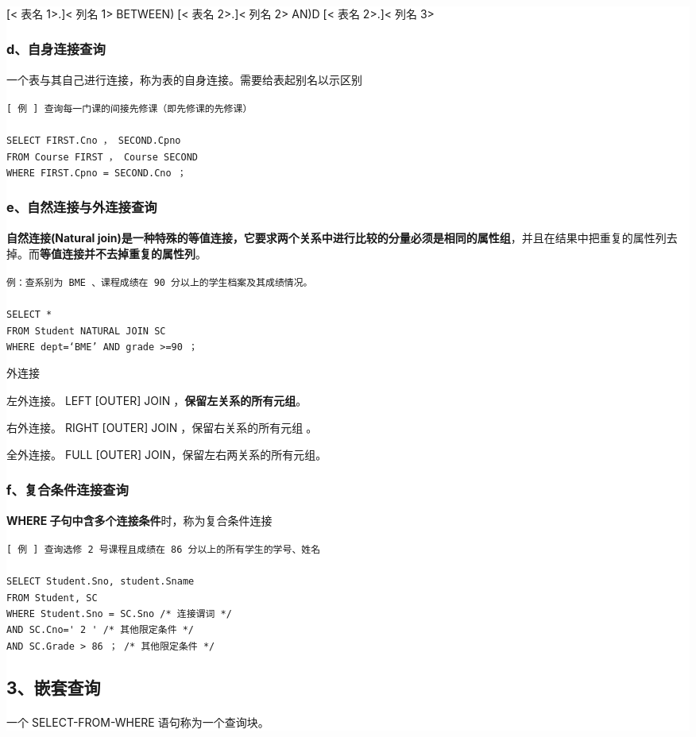 [< 表名 1>.]< 列名 1> BETWEEN) [< 表名 2>.]< 列名 2> AN)D [< 表名 2>.]< 列名 3>



### d、自身连接查询

一个表与其自己进行连接，称为表的自身连接。需要给表起别名以示区别

~~~mysql
[ 例 ] 查询每一门课的间接先修课（即先修课的先修课）

SELECT FIRST.Cno ， SECOND.Cpno
FROM Course FIRST ， Course SECOND
WHERE FIRST.Cpno = SECOND.Cno ；
~~~



### e、自然连接与外连接查询

**自然连接(Natural join)**是一种特殊的等值连接，它要求两个关系中**进行比较的分量必须是相同的属性组**，并且在结果中把重复的属性列去掉。而**等值连接并不去掉重复的属性列**。

~~~mysql
例：查系别为 BME 、课程成绩在 90 分以上的学生档案及其成绩情况。

SELECT *
FROM Student NATURAL JOIN SC
WHERE dept=‘BME’ AND grade >=90 ；
~~~

外连接

左外连接。 LEFT [OUTER] JOIN ，**保留左关系的所有元组**。

右外连接。 RIGHT [OUTER] JOIN ，保留右关系的所有元组 。 

全外连接。 FULL [OUTER] JOIN，保留左右两关系的所有元组。 





### f、复合条件连接查询

**WHERE 子句中含多个连接条件**时，称为复合条件连接

~~~mysql
[ 例 ] 查询选修 2 号课程且成绩在 86 分以上的所有学生的学号、姓名

SELECT Student.Sno, student.Sname
FROM Student, SC
WHERE Student.Sno = SC.Sno /* 连接谓词 */
AND SC.Cno=' 2 ' /* 其他限定条件 */
AND SC.Grade > 86 ； /* 其他限定条件 */
~~~

## 3、嵌套查询

一个 SELECT-FROM-WHERE 语句称为一个查询块。
